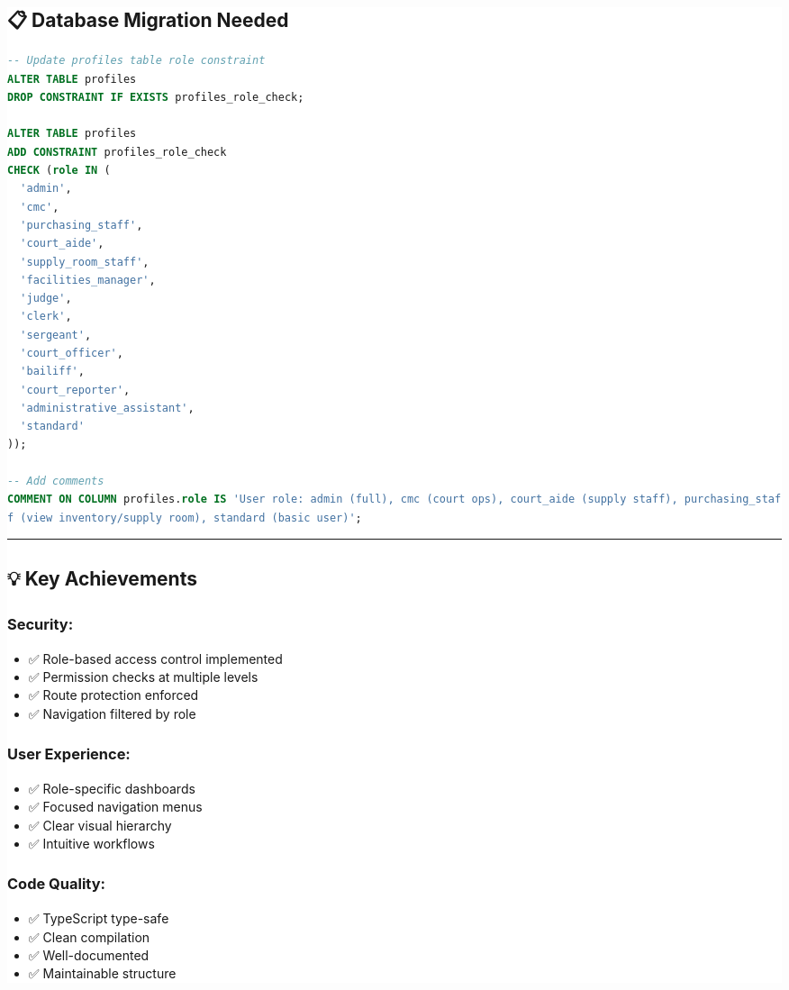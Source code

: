 ## 📋 **Database Migration Needed**

```sql
-- Update profiles table role constraint
ALTER TABLE profiles 
DROP CONSTRAINT IF EXISTS profiles_role_check;

ALTER TABLE profiles
ADD CONSTRAINT profiles_role_check 
CHECK (role IN (
  'admin',
  'cmc',
  'purchasing_staff',
  'court_aide',
  'supply_room_staff',
  'facilities_manager',
  'judge',
  'clerk',
  'sergeant',
  'court_officer',
  'bailiff',
  'court_reporter',
  'administrative_assistant',
  'standard'
));

-- Add comments
COMMENT ON COLUMN profiles.role IS 'User role: admin (full), cmc (court ops), court_aide (supply staff), purchasing_staff (view inventory/supply room), standard (basic user)';
```

---

## 💡 **Key Achievements**

### **Security:**
- ✅ Role-based access control implemented
- ✅ Permission checks at multiple levels
- ✅ Route protection enforced
- ✅ Navigation filtered by role

### **User Experience:**
- ✅ Role-specific dashboards
- ✅ Focused navigation menus
- ✅ Clear visual hierarchy
- ✅ Intuitive workflows

### **Code Quality:**
- ✅ TypeScript type-safe
- ✅ Clean compilation
- ✅ Well-documented
- ✅ Maintainable structure
